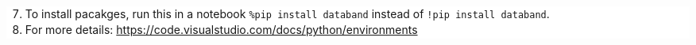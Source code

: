  7. To install pacakges, run this in a notebook `%pip install databand` instead of `!pip install databand`.
 8. For more details: https://code.visualstudio.com/docs/python/environments

